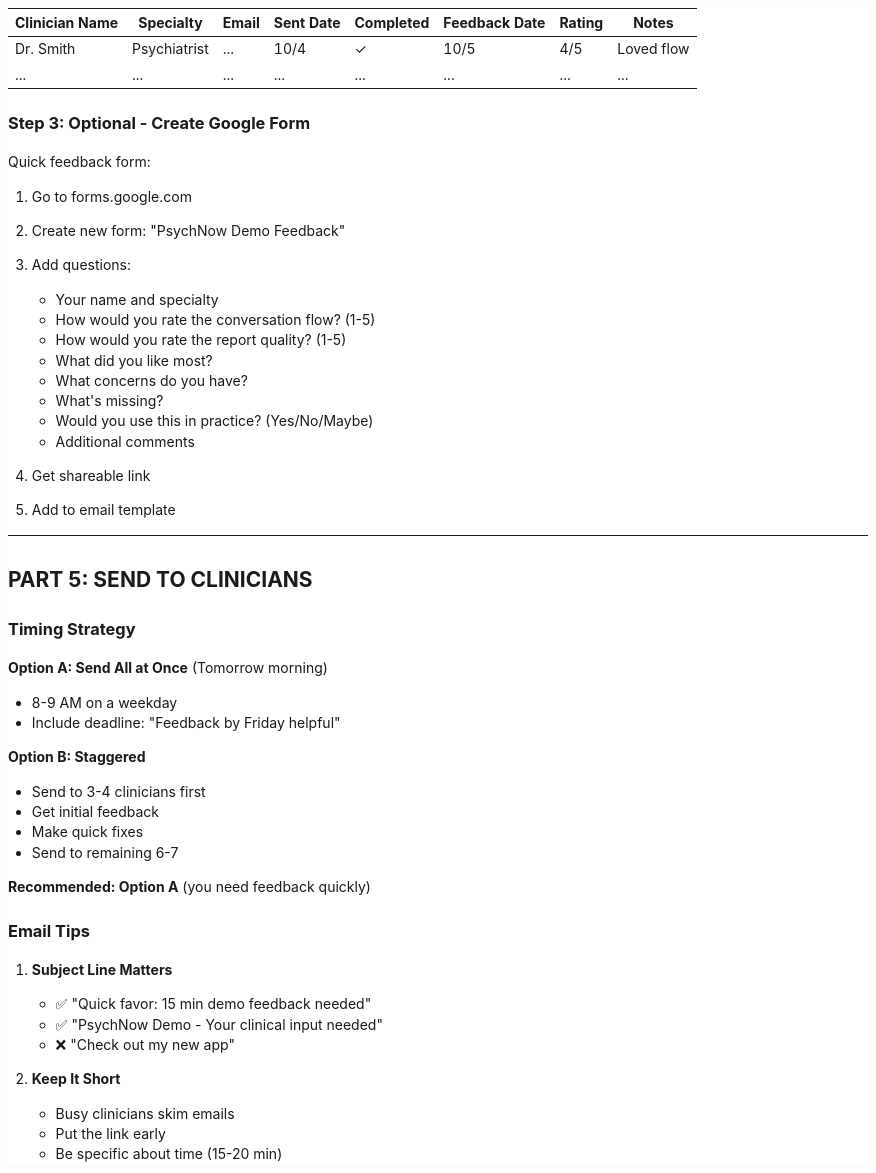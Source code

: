 | Clinician Name | Specialty | Email | Sent Date | Completed | Feedback Date | Rating | Notes |
|----------------|-----------|-------|-----------|-----------|--------------|--------|-------|
| Dr. Smith | Psychiatrist | ... | 10/4 | ✓ | 10/5 | 4/5 | Loved flow |
| ... | ... | ... | ... | ... | ... | ... | ... |

### Step 3: Optional - Create Google Form

Quick feedback form:

1. Go to forms.google.com
2. Create new form: "PsychNow Demo Feedback"
3. Add questions:
   - Your name and specialty
   - How would you rate the conversation flow? (1-5)
   - How would you rate the report quality? (1-5)
   - What did you like most?
   - What concerns do you have?
   - What's missing?
   - Would you use this in practice? (Yes/No/Maybe)
   - Additional comments

4. Get shareable link
5. Add to email template

---

## PART 5: SEND TO CLINICIANS

### Timing Strategy

**Option A: Send All at Once** (Tomorrow morning)
- 8-9 AM on a weekday
- Include deadline: "Feedback by Friday helpful"

**Option B: Staggered**
- Send to 3-4 clinicians first
- Get initial feedback
- Make quick fixes
- Send to remaining 6-7

**Recommended: Option A** (you need feedback quickly)

### Email Tips

1. **Subject Line Matters**
   - ✅ "Quick favor: 15 min demo feedback needed"
   - ✅ "PsychNow Demo - Your clinical input needed"
   - ❌ "Check out my new app"

2. **Keep It Short**
   - Busy clinicians skim emails
   - Put the link early
   - Be specific about time (15-20 min)
